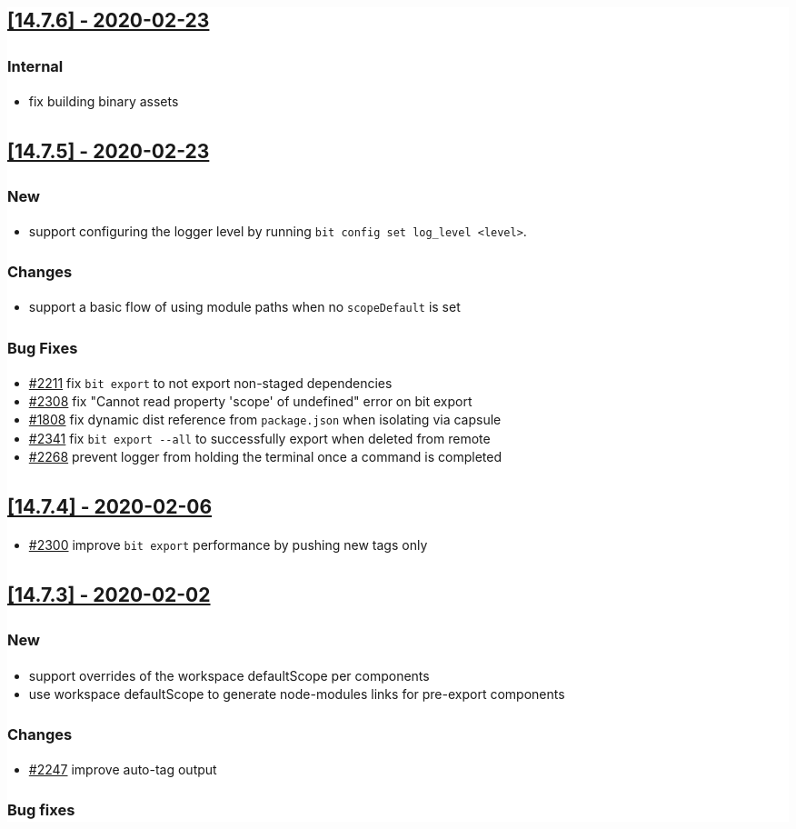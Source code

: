 ## [[14.7.6] - 2020-02-23](https://github.com/teambit/bit/releases/tag/v14.7.6)

### Internal

- fix building binary assets

## [[14.7.5] - 2020-02-23](https://github.com/teambit/bit/releases/tag/v14.7.5)

### New

- support configuring the logger level by running `bit config set log_level <level>`.

### Changes

- support a basic flow of using module paths when no `scopeDefault` is set

### Bug Fixes

- [#2211](https://github.com/teambit/bit/issues/2211) fix `bit export` to not export non-staged dependencies
- [#2308](https://github.com/teambit/bit/issues/2308) fix "Cannot read property 'scope' of undefined" error on bit export
- [#1808](https://github.com/teambit/bit/issues/1808) fix dynamic dist reference from `package.json` when isolating via capsule
- [#2341](https://github.com/teambit/bit/issues/2341) fix `bit export --all` to successfully export when deleted from remote
- [#2268](https://github.com/teambit/bit/issues/2268) prevent logger from holding the terminal once a command is completed

## [[14.7.4] - 2020-02-06](https://github.com/teambit/bit/releases/tag/v14.7.4)

- [#2300](https://github.com/teambit/bit/issues/2300) improve `bit export` performance by pushing new tags only

## [[14.7.3] - 2020-02-02](https://github.com/teambit/bit/releases/tag/v14.7.3)

### New

- support overrides of the workspace defaultScope per components
- use workspace defaultScope to generate node-modules links for pre-export components

### Changes

- [#2247](https://github.com/teambit/bit/issues/2247) improve auto-tag output

### Bug fixes
